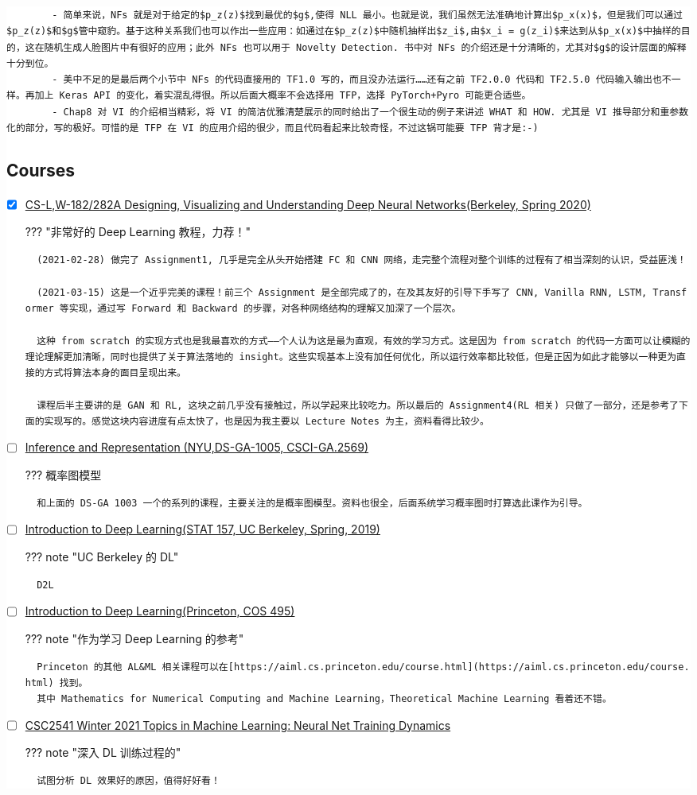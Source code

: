             - 简单来说，NFs 就是对于给定的$p_z(z)$找到最优的$g$,使得 NLL 最小。也就是说，我们虽然无法准确地计算出$p_x(x)$，但是我们可以通过$p_z(z)$和$g$管中窥豹。基于这种关系我们也可以作出一些应用：如通过在$p_z(z)$中随机抽样出$z_i$,由$x_i = g(z_i)$来达到从$p_x(x)$中抽样的目的，这在随机生成人脸图片中有很好的应用；此外 NFs 也可以用于 Novelty Detection. 书中对 NFs 的介绍还是十分清晰的，尤其对$g$的设计层面的解释十分到位。
            - 美中不足的是最后两个小节中 NFs 的代码直接用的 TF1.0 写的，而且没办法运行……还有之前 TF2.0.0 代码和 TF2.5.0 代码输入输出也不一样。再加上 Keras API 的变化，着实混乱得很。所以后面大概率不会选择用 TFP，选择 PyTorch+Pyro 可能更合适些。
            - Chap8 对 VI 的介绍相当精彩，将 VI 的简洁优雅清楚展示的同时给出了一个很生动的例子来讲述 WHAT 和 HOW. 尤其是 VI 推导部分和重参数化的部分，写的极好。可惜的是 TFP 在 VI 的应用介绍的很少，而且代码看起来比较奇怪，不过这锅可能要 TFP 背才是:-)


## Courses

- [x] [CS-L,W-182/282A Designing, Visualizing and Understanding Deep Neural Networks(Berkeley, Spring 2020)](https://bcourses.berkeley.edu/courses/1487769/wiki)

    ??? "非常好的 Deep Learning 教程，力荐！"

        (2021-02-28) 做完了 Assignment1, 几乎是完全从头开始搭建 FC 和 CNN 网络，走完整个流程对整个训练的过程有了相当深刻的认识，受益匪浅！

        (2021-03-15) 这是一个近乎完美的课程！前三个 Assignment 是全部完成了的，在及其友好的引导下手写了 CNN, Vanilla RNN, LSTM, Transformer 等实现，通过写 Forward 和 Backward 的步骤，对各种网络结构的理解又加深了一个层次。

        这种 from scratch 的实现方式也是我最喜欢的方式——个人认为这是最为直观，有效的学习方式。这是因为 from scratch 的代码一方面可以让模糊的理论理解更加清晰，同时也提供了关于算法落地的 insight。这些实现基本上没有加任何优化，所以运行效率都比较低，但是正因为如此才能够以一种更为直接的方式将算法本身的面目呈现出来。

        课程后半主要讲的是 GAN 和 RL, 这块之前几乎没有接触过，所以学起来比较吃力。所以最后的 Assignment4(RL 相关) 只做了一部分，还是参考了下面的实现写的。感觉这块内容进度有点太快了，也是因为我主要以 Lecture Notes 为主，资料看得比较少。



- [ ] [Inference and Representation (NYU,DS-GA-1005, CSCI-GA.2569)](https://github.com/joanbruna/ir18)

    ??? 概率图模型

        和上面的 DS-GA 1003 一个的系列的课程，主要关注的是概率图模型。资料也很全，后面系统学习概率图时打算选此课作为引导。


- [ ] [Introduction to Deep Learning(STAT 157, UC Berkeley, Spring, 2019)](https://courses.d2l.ai/berkeley-stat-157/index.html)

    ??? note "UC Berkeley 的 DL"

        D2L

- [ ] [Introduction to Deep Learning(Princeton, COS 495)](https://www.cs.princeton.edu/courses/archive/spring16/cos495/)

    ??? note "作为学习 Deep Learning 的参考"

        Princeton 的其他 AL&ML 相关课程可以在[https://aiml.cs.princeton.edu/course.html](https://aiml.cs.princeton.edu/course.html) 找到。
        其中 Mathematics for Numerical Computing and Machine Learning，Theoretical Machine Learning 看着还不错。



- [ ] [CSC2541 Winter 2021   Topics in Machine Learning:   Neural Net Training Dynamics](https://www.cs.toronto.edu/~rgrosse/courses/csc2541_2021/)

    ??? note "深入 DL 训练过程的"

        试图分析 DL 效果好的原因，值得好好看！
